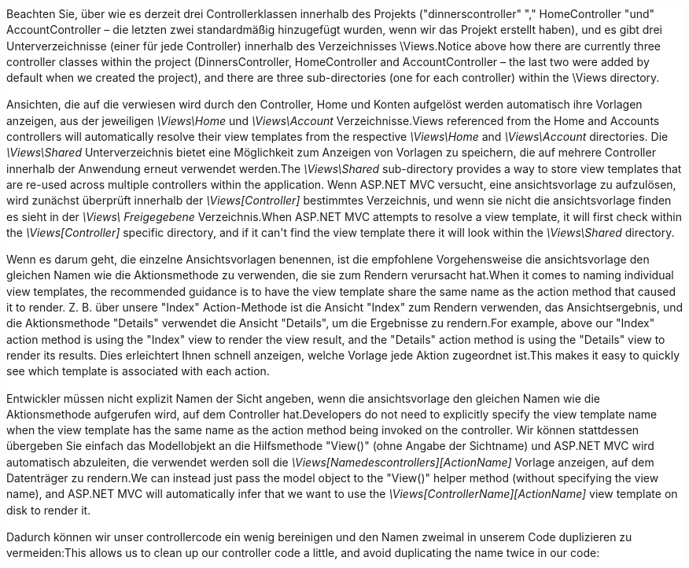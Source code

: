 <span data-ttu-id="e9b0d-281">Beachten Sie, über wie es derzeit drei Controllerklassen innerhalb des Projekts ("dinnerscontroller" "," HomeController "und" AccountController – die letzten zwei standardmäßig hinzugefügt wurden, wenn wir das Projekt erstellt haben), und es gibt drei Unterverzeichnisse (einer für jede Controller) innerhalb des Verzeichnisses \Views.</span><span class="sxs-lookup"><span data-stu-id="e9b0d-281">Notice above how there are currently three controller classes within the project (DinnersController, HomeController and AccountController – the last two were added by default when we created the project), and there are three sub-directories (one for each controller) within the \Views directory.</span></span>

<span data-ttu-id="e9b0d-282">Ansichten, die auf die verwiesen wird durch den Controller, Home und Konten aufgelöst werden automatisch ihre Vorlagen anzeigen, aus der jeweiligen *\Views\Home* und *\Views\Account* Verzeichnisse.</span><span class="sxs-lookup"><span data-stu-id="e9b0d-282">Views referenced from the Home and Accounts controllers will automatically resolve their view templates from the respective *\Views\Home* and *\Views\Account* directories.</span></span> <span data-ttu-id="e9b0d-283">Die *\Views\Shared* Unterverzeichnis bietet eine Möglichkeit zum Anzeigen von Vorlagen zu speichern, die auf mehrere Controller innerhalb der Anwendung erneut verwendet werden.</span><span class="sxs-lookup"><span data-stu-id="e9b0d-283">The *\Views\Shared* sub-directory provides a way to store view templates that are re-used across multiple controllers within the application.</span></span> <span data-ttu-id="e9b0d-284">Wenn ASP.NET MVC versucht, eine ansichtsvorlage zu aufzulösen, wird zunächst überprüft innerhalb der *\Views\[Controller]* bestimmtes Verzeichnis, und wenn sie nicht die ansichtsvorlage finden es sieht in der *\Views\ Freigegebene* Verzeichnis.</span><span class="sxs-lookup"><span data-stu-id="e9b0d-284">When ASP.NET MVC attempts to resolve a view template, it will first check within the *\Views\[Controller]* specific directory, and if it can't find the view template there it will look within the *\Views\Shared* directory.</span></span>

<span data-ttu-id="e9b0d-285">Wenn es darum geht, die einzelne Ansichtsvorlagen benennen, ist die empfohlene Vorgehensweise die ansichtsvorlage den gleichen Namen wie die Aktionsmethode zu verwenden, die sie zum Rendern verursacht hat.</span><span class="sxs-lookup"><span data-stu-id="e9b0d-285">When it comes to naming individual view templates, the recommended guidance is to have the view template share the same name as the action method that caused it to render.</span></span> <span data-ttu-id="e9b0d-286">Z. B. über unsere "Index" Action-Methode ist die Ansicht "Index" zum Rendern verwenden, das Ansichtsergebnis, und die Aktionsmethode "Details" verwendet die Ansicht "Details", um die Ergebnisse zu rendern.</span><span class="sxs-lookup"><span data-stu-id="e9b0d-286">For example, above our "Index" action method is using the "Index" view to render the view result, and the "Details" action method is using the "Details" view to render its results.</span></span> <span data-ttu-id="e9b0d-287">Dies erleichtert Ihnen schnell anzeigen, welche Vorlage jede Aktion zugeordnet ist.</span><span class="sxs-lookup"><span data-stu-id="e9b0d-287">This makes it easy to quickly see which template is associated with each action.</span></span>

<span data-ttu-id="e9b0d-288">Entwickler müssen nicht explizit Namen der Sicht angeben, wenn die ansichtsvorlage den gleichen Namen wie die Aktionsmethode aufgerufen wird, auf dem Controller hat.</span><span class="sxs-lookup"><span data-stu-id="e9b0d-288">Developers do not need to explicitly specify the view template name when the view template has the same name as the action method being invoked on the controller.</span></span> <span data-ttu-id="e9b0d-289">Wir können stattdessen übergeben Sie einfach das Modellobjekt an die Hilfsmethode "View()" (ohne Angabe der Sichtname) und ASP.NET MVC wird automatisch abzuleiten, die verwendet werden soll die *\Views\[Namedescontrollers]\[ActionName]* Vorlage anzeigen, auf dem Datenträger zu rendern.</span><span class="sxs-lookup"><span data-stu-id="e9b0d-289">We can instead just pass the model object to the "View()" helper method (without specifying the view name), and ASP.NET MVC will automatically infer that we want to use the *\Views\[ControllerName]\[ActionName]* view template on disk to render it.</span></span>

<span data-ttu-id="e9b0d-290">Dadurch können wir unser controllercode ein wenig bereinigen und den Namen zweimal in unserem Code duplizieren zu vermeiden:</span><span class="sxs-lookup"><span data-stu-id="e9b0d-290">This allows us to clean up our controller code a little, and avoid duplicating the name twice in our code:</span></span>
